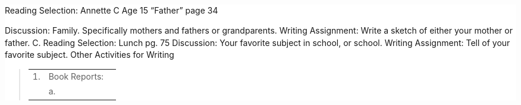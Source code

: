Reading Selection: Annette C Age 15 “Father” page 34
</td>
</tr>
<tr>
<td>
</td>
<td>
Discussion: Family. Specifically mothers and fathers or grandparents.
</td>
</tr>
<tr>
<td>
</td>
<td>
Writing Assignment: Write a sketch of either your mother or father.
</td>
</tr>
<tr>
<td>
C.
</td>
<td>
Reading Selection: Lunch pg. 75
</td>
</tr>
<tr>
<td>
</td>
<td>
Discussion: Your favorite subject in school, or school.
</td>
</tr>
<tr>
<td>
</td>
<td>
Writing Assignment: Tell of your favorite subject.
</td>
</tr>
</table>
</dl>
</blockquote>
Other Activities for Writing
<blockquote>
<dl>
<table border="0">
<tr>
<td>
1.
</td>
<td>
Book Reports:
</td>
</tr>
<tr>
<td>
</td>
<td>
a.
</td>
<td>
